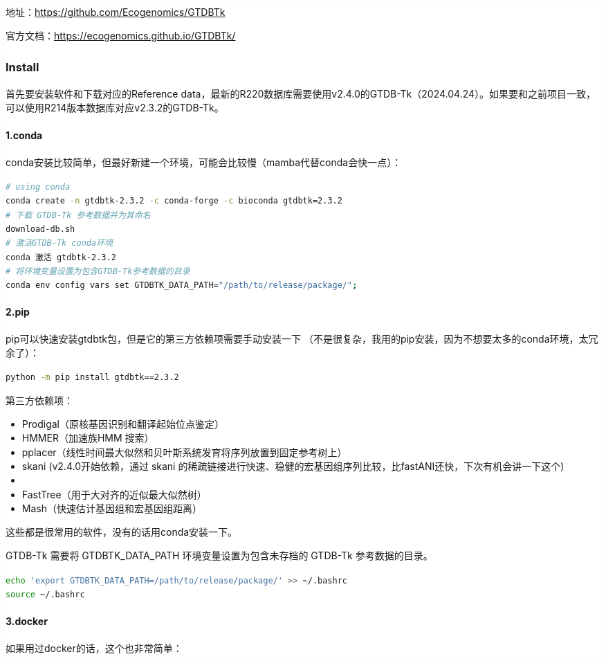 地址：<https://github.com/Ecogenomics/GTDBTk>

官方文档：<https://ecogenomics.github.io/GTDBTk/>

### Install

首先要安装软件和下载对应的Reference
data，最新的R220数据库需要使用v2.4.0的GTDB-Tk（2024.04.24）。如果要和之前项目一致，可以使用R214版本数据库对应v2.3.2的GTDB-Tk。

#### 1.conda

conda安装比较简单，但最好新建一个环境，可能会比较慢（mamba代替conda会快一点）：

``` bash
# using conda
conda create -n gtdbtk-2.3.2 -c conda-forge -c bioconda gtdbtk=2.3.2
# 下载 GTDB-Tk 参考数据并为其命名
download-db.sh
# 激活GTDB-Tk conda环境
conda 激活 gtdbtk-2.3.2
# 将环境变量设置为包含GTDB-Tk参考数据的目录
conda env config vars set GTDBTK_DATA_PATH="/path/to/release/package/";
```

#### 2.pip

pip可以快速安装gtdbtk包，但是它的第三方依赖项需要手动安装一下
（不是很复杂，我用的pip安装，因为不想要太多的conda环境，太冗余了）：

``` bash
python -m pip install gtdbtk==2.3.2
```

第三方依赖项：

- Prodigal（原核基因识别和翻译起始位点鉴定）
- HMMER（加速族HMM 搜索）
- pplacer（线性时间最大似然和贝叶斯系统发育将序列放置到固定参考树上）
- skani (v2.4.0开始依赖，通过 skani
  的稀疏链接进行快速、稳健的宏基因组序列比较，比fastANI还快，下次有机会讲一下这个)
- 
- FastTree（用于大对齐的近似最大似然树）
- Mash（快速估计基因组和宏基因组距离）

这些都是很常用的软件，没有的话用conda安装一下。

GTDB-Tk 需要将 GTDBTK_DATA_PATH 环境变量设置为包含未存档的 GTDB-Tk
参考数据的目录。

``` bash
echo 'export GTDBTK_DATA_PATH=/path/to/release/package/' >> ~/.bashrc
source ~/.bashrc
```

#### 3.docker

如果用过docker的话，这个也非常简单：
